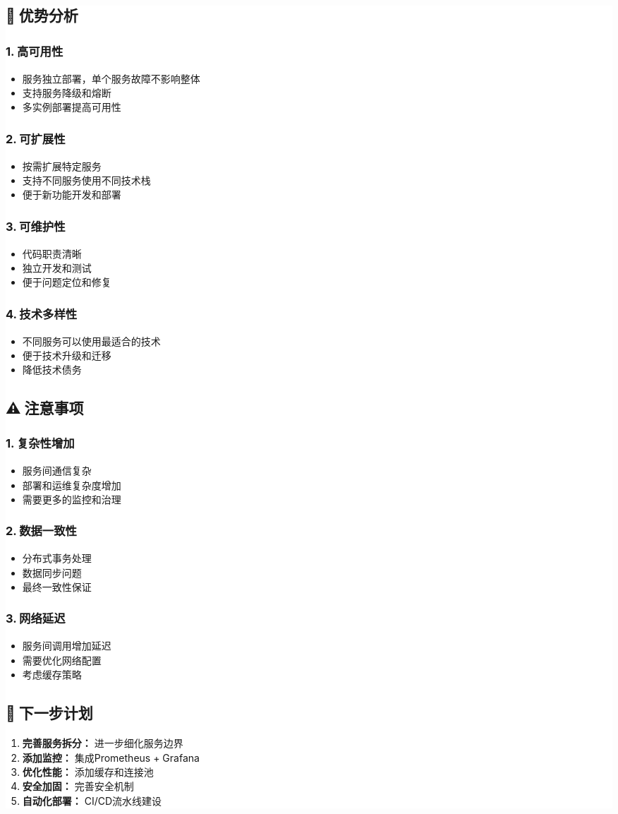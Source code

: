 ## 🎯 优势分析

### 1. 高可用性
- 服务独立部署，单个服务故障不影响整体
- 支持服务降级和熔断
- 多实例部署提高可用性

### 2. 可扩展性
- 按需扩展特定服务
- 支持不同服务使用不同技术栈
- 便于新功能开发和部署

### 3. 可维护性
- 代码职责清晰
- 独立开发和测试
- 便于问题定位和修复

### 4. 技术多样性
- 不同服务可以使用最适合的技术
- 便于技术升级和迁移
- 降低技术债务

## ⚠️ 注意事项

### 1. 复杂性增加
- 服务间通信复杂
- 部署和运维复杂度增加
- 需要更多的监控和治理

### 2. 数据一致性
- 分布式事务处理
- 数据同步问题
- 最终一致性保证

### 3. 网络延迟
- 服务间调用增加延迟
- 需要优化网络配置
- 考虑缓存策略

## 🔧 下一步计划

1. **完善服务拆分：** 进一步细化服务边界
2. **添加监控：** 集成Prometheus + Grafana
3. **优化性能：** 添加缓存和连接池
4. **安全加固：** 完善安全机制
5. **自动化部署：** CI/CD流水线建设
